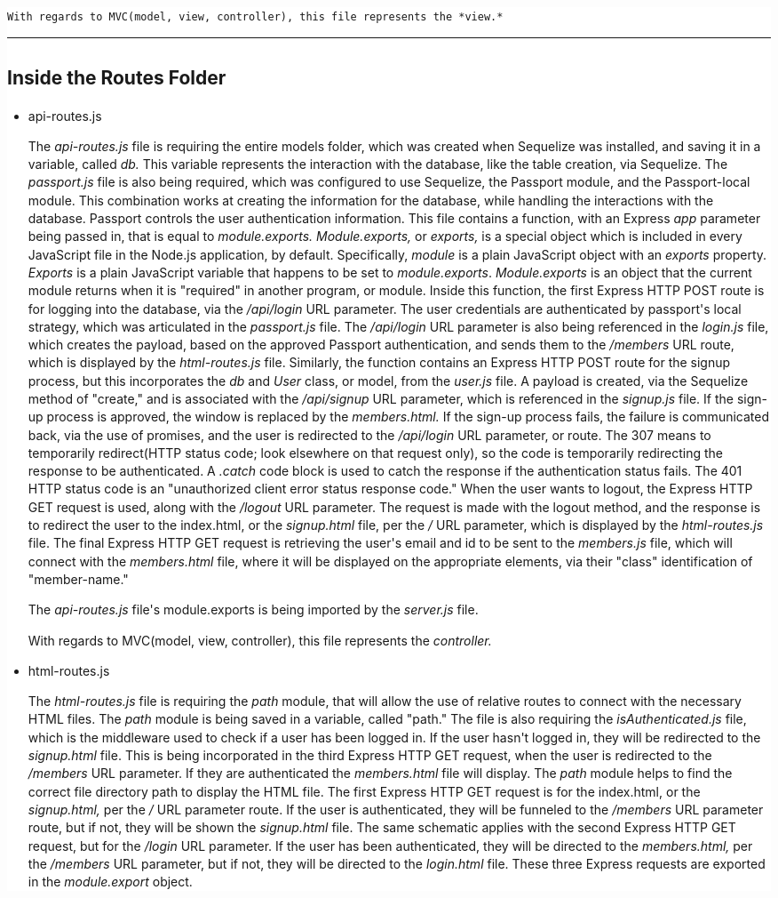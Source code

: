     With regards to MVC(model, view, controller), this file represents the *view.*

***

## Inside the Routes Folder

- api-routes.js

    The *api-routes.js* file is requiring the entire models folder, which was created when Sequelize was installed, and saving it in a variable, called *db.*  This variable represents the interaction with the database, like the table creation, via Sequelize.  The *passport.js* file is also being required, which was configured to use Sequelize, the Passport module, and the Passport-local module.  This combination works at creating the information for the database, while handling the interactions with the database.  Passport controls the user authentication information.  This file contains a function, with an Express *app* parameter being passed in, that is equal to *module.exports.*  *Module.exports,* or *exports,* is a special object which is included in every JavaScript file in the Node.js application, by default.  Specifically, *module* is a plain JavaScript object with an *exports* property.  *Exports* is a plain JavaScript variable that happens to be set to *module.exports*.  *Module.exports* is an object that the current module returns when it is "required" in another program, or module.  Inside this function, the first Express HTTP POST route is for logging into the database, via the */api/login* URL parameter.  The user credentials are authenticated by passport's local strategy, which was articulated in the *passport.js* file.  The */api/login* URL parameter is also being referenced in the *login.js* file, which creates the payload, based on the approved Passport authentication, and sends them to the */members* URL route, which is displayed by the *html-routes.js* file.  Similarly, the function contains an Express HTTP POST route for the signup process, but this incorporates the *db* and *User* class, or model, from the *user.js* file.  A payload is created, via the Sequelize method of "create," and is associated with the */api/signup* URL parameter, which is referenced in the *signup.js* file.  If the sign-up process is approved, the window is replaced by the *members.html.*  If the sign-up process fails, the failure is communicated back, via the use of promises, and the user is redirected to the */api/login* URL parameter, or route.   The 307 means to temporarily redirect(HTTP status code; look elsewhere on that request only), so the code is temporarily redirecting the response to be authenticated. A *.catch* code block is used to catch the response if the authentication status fails.  The 401 HTTP status code is an "unauthorized client error status response code."  When the user wants to logout, the Express HTTP GET request is used, along with the */logout* URL parameter.  The request is made with the logout method, and the response is to redirect the user to the index.html, or the *signup.html* file, per the */* URL parameter, which is displayed by the *html-routes.js* file.  The final Express HTTP GET request is retrieving the user's email and id to be sent to the *members.js* file, which will connect with the *members.html* file, where it will be displayed on the appropriate elements, via their "class" identification of "member-name."  

    The *api-routes.js* file's module.exports is being imported by the *server.js* file. 

    With regards to MVC(model, view, controller), this file represents the *controller.*

- html-routes.js

    The *html-routes.js* file is requiring the *path* module, that will allow the use of relative routes to connect with the necessary HTML files.  The *path* module is being saved in a variable, called "path."  The file is also requiring the *isAuthenticated.js* file, which is the middleware used to check if a user has been logged in.  If the user hasn't logged in, they will be redirected to the *signup.html* file.  This is being incorporated in the third Express HTTP GET request, when the user is redirected to the */members* URL parameter.  If they are authenticated the *members.html* file will display.  The *path* module helps to find the correct file directory path to display the HTML file.  The first Express HTTP GET request is for the index.html, or the *signup.html,* per the */* URL parameter route.  If the user is authenticated, they will be funneled to the */members* URL parameter route, but if not, they will be shown the *signup.html* file.  The same schematic applies with the second Express HTTP GET request, but for the */login* URL parameter.  If the user has been authenticated, they will be directed to the *members.html,* per the */members* URL parameter, but if not, they will be directed to the *login.html* file.  These three Express requests are exported in the *module.export* object.

